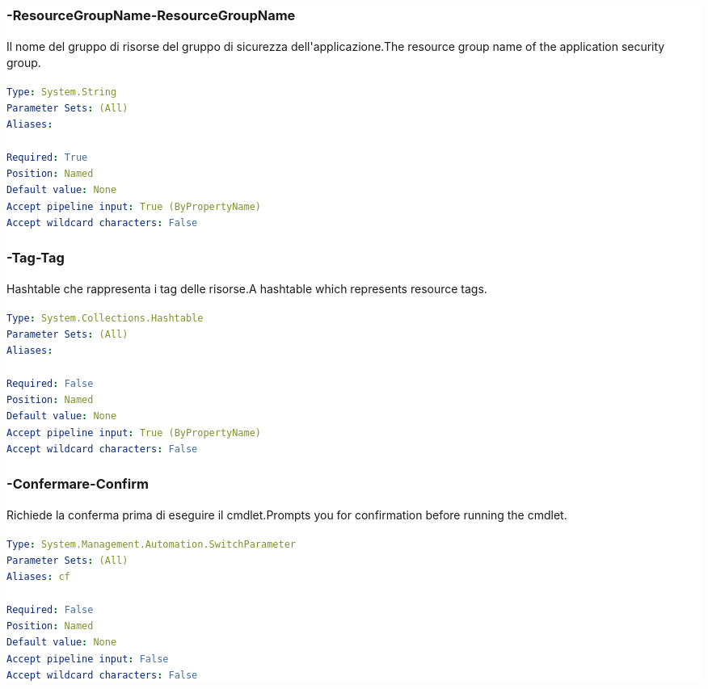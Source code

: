 ### <span data-ttu-id="e37ca-123">-ResourceGroupName</span><span class="sxs-lookup"><span data-stu-id="e37ca-123">-ResourceGroupName</span></span>
<span data-ttu-id="e37ca-124">Il nome del gruppo di risorse del gruppo di sicurezza dell'applicazione.</span><span class="sxs-lookup"><span data-stu-id="e37ca-124">The resource group name of the application security group.</span></span>

```yaml
Type: System.String
Parameter Sets: (All)
Aliases:

Required: True
Position: Named
Default value: None
Accept pipeline input: True (ByPropertyName)
Accept wildcard characters: False
```

### <span data-ttu-id="e37ca-125">-Tag</span><span class="sxs-lookup"><span data-stu-id="e37ca-125">-Tag</span></span>
<span data-ttu-id="e37ca-126">Hashtable che rappresenta i tag delle risorse.</span><span class="sxs-lookup"><span data-stu-id="e37ca-126">A hashtable which represents resource tags.</span></span>

```yaml
Type: System.Collections.Hashtable
Parameter Sets: (All)
Aliases:

Required: False
Position: Named
Default value: None
Accept pipeline input: True (ByPropertyName)
Accept wildcard characters: False
```

### <span data-ttu-id="e37ca-127">-Confermare</span><span class="sxs-lookup"><span data-stu-id="e37ca-127">-Confirm</span></span>
<span data-ttu-id="e37ca-128">Richiede la conferma prima di eseguire il cmdlet.</span><span class="sxs-lookup"><span data-stu-id="e37ca-128">Prompts you for confirmation before running the cmdlet.</span></span>

```yaml
Type: System.Management.Automation.SwitchParameter
Parameter Sets: (All)
Aliases: cf

Required: False
Position: Named
Default value: None
Accept pipeline input: False
Accept wildcard characters: False
```
